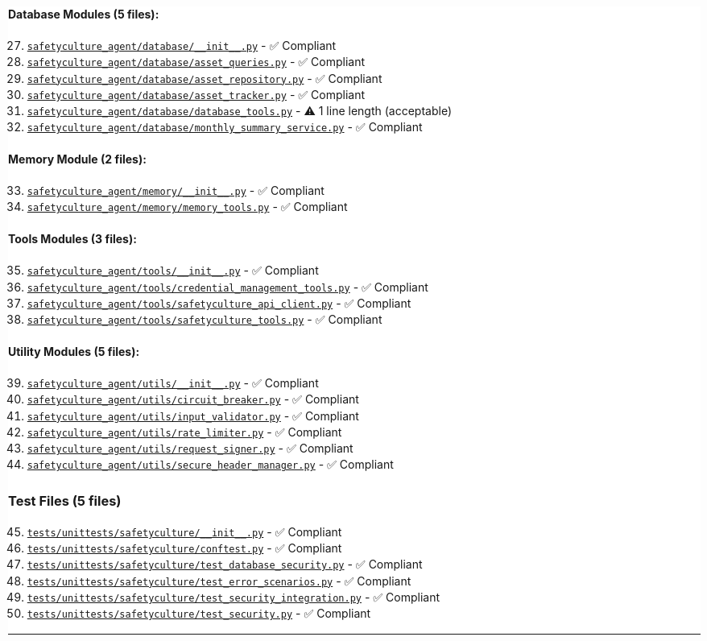 #### Database Modules (5 files):
27. [`safetyculture_agent/database/__init__.py`](safetyculture_agent/database/__init__.py) - ✅ Compliant
28. [`safetyculture_agent/database/asset_queries.py`](safetyculture_agent/database/asset_queries.py) - ✅ Compliant
29. [`safetyculture_agent/database/asset_repository.py`](safetyculture_agent/database/asset_repository.py) - ✅ Compliant
30. [`safetyculture_agent/database/asset_tracker.py`](safetyculture_agent/database/asset_tracker.py) - ✅ Compliant
31. [`safetyculture_agent/database/database_tools.py`](safetyculture_agent/database/database_tools.py) - ⚠️ 1 line length (acceptable)
32. [`safetyculture_agent/database/monthly_summary_service.py`](safetyculture_agent/database/monthly_summary_service.py) - ✅ Compliant

#### Memory Module (2 files):
33. [`safetyculture_agent/memory/__init__.py`](safetyculture_agent/memory/__init__.py) - ✅ Compliant
34. [`safetyculture_agent/memory/memory_tools.py`](safetyculture_agent/memory/memory_tools.py) - ✅ Compliant

#### Tools Modules (3 files):
35. [`safetyculture_agent/tools/__init__.py`](safetyculture_agent/tools/__init__.py) - ✅ Compliant
36. [`safetyculture_agent/tools/credential_management_tools.py`](safetyculture_agent/tools/credential_management_tools.py) - ✅ Compliant
37. [`safetyculture_agent/tools/safetyculture_api_client.py`](safetyculture_agent/tools/safetyculture_api_client.py) - ✅ Compliant
38. [`safetyculture_agent/tools/safetyculture_tools.py`](safetyculture_agent/tools/safetyculture_tools.py) - ✅ Compliant

#### Utility Modules (5 files):
39. [`safetyculture_agent/utils/__init__.py`](safetyculture_agent/utils/__init__.py) - ✅ Compliant
40. [`safetyculture_agent/utils/circuit_breaker.py`](safetyculture_agent/utils/circuit_breaker.py) - ✅ Compliant
41. [`safetyculture_agent/utils/input_validator.py`](safetyculture_agent/utils/input_validator.py) - ✅ Compliant
42. [`safetyculture_agent/utils/rate_limiter.py`](safetyculture_agent/utils/rate_limiter.py) - ✅ Compliant
43. [`safetyculture_agent/utils/request_signer.py`](safetyculture_agent/utils/request_signer.py) - ✅ Compliant
44. [`safetyculture_agent/utils/secure_header_manager.py`](safetyculture_agent/utils/secure_header_manager.py) - ✅ Compliant

### Test Files (5 files)

45. [`tests/unittests/safetyculture/__init__.py`](tests/unittests/safetyculture/__init__.py) - ✅ Compliant
46. [`tests/unittests/safetyculture/conftest.py`](tests/unittests/safetyculture/conftest.py) - ✅ Compliant
47. [`tests/unittests/safetyculture/test_database_security.py`](tests/unittests/safetyculture/test_database_security.py) - ✅ Compliant
48. [`tests/unittests/safetyculture/test_error_scenarios.py`](tests/unittests/safetyculture/test_error_scenarios.py) - ✅ Compliant
49. [`tests/unittests/safetyculture/test_security_integration.py`](tests/unittests/safetyculture/test_security_integration.py) - ✅ Compliant
50. [`tests/unittests/safetyculture/test_security.py`](tests/unittests/safetyculture/test_security.py) - ✅ Compliant

---